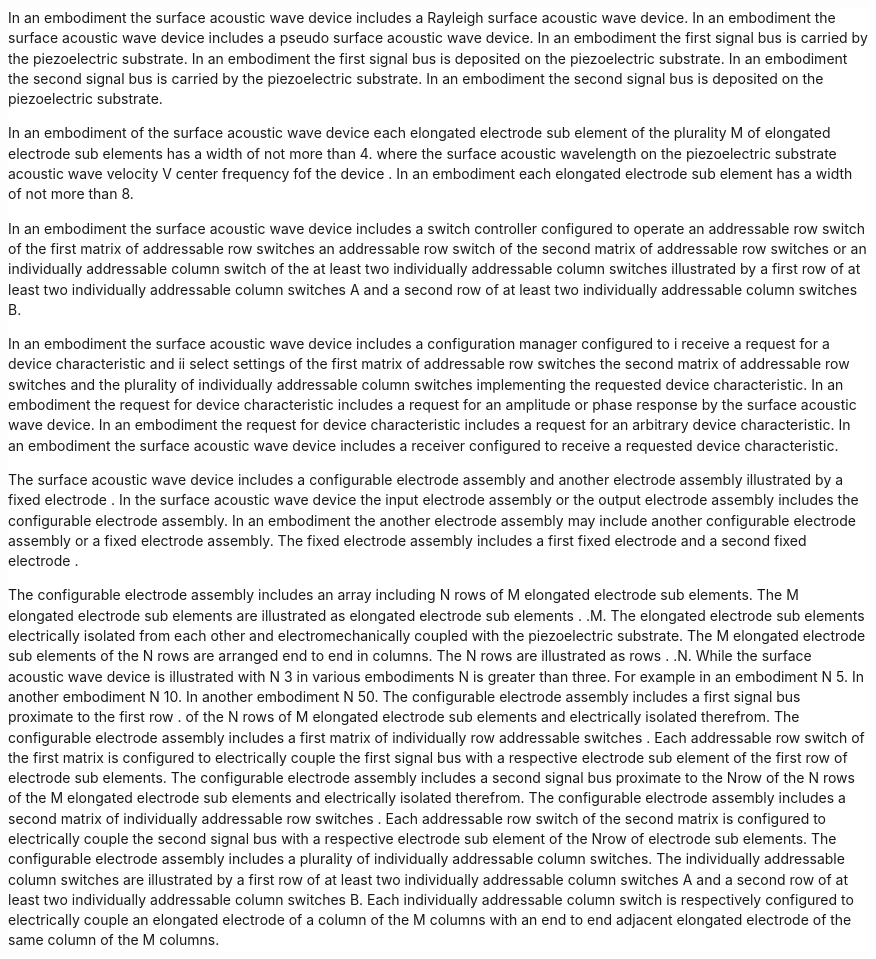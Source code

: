 In an embodiment the surface acoustic wave device includes a Rayleigh surface acoustic wave device. In an embodiment the surface acoustic wave device includes a pseudo surface acoustic wave device. In an embodiment the first signal bus is carried by the piezoelectric substrate. In an embodiment the first signal bus is deposited on the piezoelectric substrate. In an embodiment the second signal bus is carried by the piezoelectric substrate. In an embodiment the second signal bus is deposited on the piezoelectric substrate.

In an embodiment of the surface acoustic wave device each elongated electrode sub element of the plurality M of elongated electrode sub elements has a width of not more than 4. where the surface acoustic wavelength on the piezoelectric substrate acoustic wave velocity V center frequency fof the device . In an embodiment each elongated electrode sub element has a width of not more than 8.

In an embodiment the surface acoustic wave device includes a switch controller configured to operate an addressable row switch of the first matrix of addressable row switches an addressable row switch of the second matrix of addressable row switches or an individually addressable column switch of the at least two individually addressable column switches illustrated by a first row of at least two individually addressable column switches A and a second row of at least two individually addressable column switches B.

In an embodiment the surface acoustic wave device includes a configuration manager configured to i receive a request for a device characteristic and ii select settings of the first matrix of addressable row switches the second matrix of addressable row switches and the plurality of individually addressable column switches implementing the requested device characteristic. In an embodiment the request for device characteristic includes a request for an amplitude or phase response by the surface acoustic wave device. In an embodiment the request for device characteristic includes a request for an arbitrary device characteristic. In an embodiment the surface acoustic wave device includes a receiver configured to receive a requested device characteristic.

The surface acoustic wave device includes a configurable electrode assembly and another electrode assembly illustrated by a fixed electrode . In the surface acoustic wave device the input electrode assembly or the output electrode assembly includes the configurable electrode assembly. In an embodiment the another electrode assembly may include another configurable electrode assembly or a fixed electrode assembly. The fixed electrode assembly includes a first fixed electrode and a second fixed electrode .

The configurable electrode assembly includes an array including N rows of M elongated electrode sub elements. The M elongated electrode sub elements are illustrated as elongated electrode sub elements . .M. The elongated electrode sub elements electrically isolated from each other and electromechanically coupled with the piezoelectric substrate. The M elongated electrode sub elements of the N rows are arranged end to end in columns. The N rows are illustrated as rows . .N. While the surface acoustic wave device is illustrated with N 3 in various embodiments N is greater than three. For example in an embodiment N 5. In another embodiment N 10. In another embodiment N 50. The configurable electrode assembly includes a first signal bus proximate to the first row . of the N rows of M elongated electrode sub elements and electrically isolated therefrom. The configurable electrode assembly includes a first matrix of individually row addressable switches . Each addressable row switch of the first matrix is configured to electrically couple the first signal bus with a respective electrode sub element of the first row of electrode sub elements. The configurable electrode assembly includes a second signal bus proximate to the Nrow of the N rows of the M elongated electrode sub elements and electrically isolated therefrom. The configurable electrode assembly includes a second matrix of individually addressable row switches . Each addressable row switch of the second matrix is configured to electrically couple the second signal bus with a respective electrode sub element of the Nrow of electrode sub elements. The configurable electrode assembly includes a plurality of individually addressable column switches. The individually addressable column switches are illustrated by a first row of at least two individually addressable column switches A and a second row of at least two individually addressable column switches B. Each individually addressable column switch is respectively configured to electrically couple an elongated electrode of a column of the M columns with an end to end adjacent elongated electrode of the same column of the M columns.
